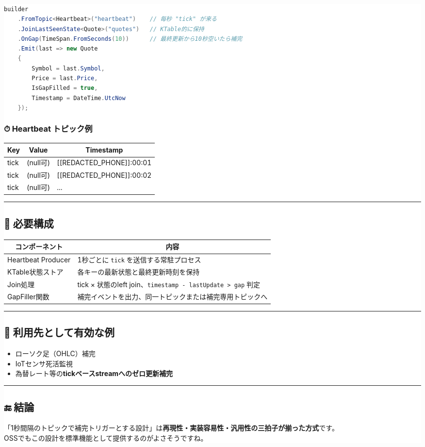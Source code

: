 ```csharp
builder
    .FromTopic<Heartbeat>("heartbeat")    // 毎秒 "tick" が来る
    .JoinLastSeenState<Quote>("quotes")   // KTable的に保持
    .OnGap(TimeSpan.FromSeconds(10))      // 最終更新から10秒空いたら補完
    .Emit(last => new Quote
    {
        Symbol = last.Symbol,
        Price = last.Price,
        IsGapFilled = true,
        Timestamp = DateTime.UtcNow
    });
```
### ⏱ Heartbeat トピック例

| Key   | Value     | Timestamp          |
|-------|-----------|--------------------|
| tick  | (null可)  | [[REDACTED_PHONE]]:00:01 |
| tick  | (null可)  | [[REDACTED_PHONE]]:00:02 |
| tick  | (null可)  | ...                |

---

## 🧱 必要構成

| コンポーネント | 内容 |
|----------------|------|
| Heartbeat Producer | 1秒ごとに `tick` を送信する常駐プロセス |
| KTable状態ストア | 各キーの最新状態と最終更新時刻を保持 |
| Join処理 | tick × 状態のleft join、`timestamp - lastUpdate > gap` 判定 |
| GapFiller関数 | 補完イベントを出力、同一トピックまたは補完専用トピックへ |

---

## 🚀 利用先として有効な例

- ローソク足（OHLC）補完
- IoTセンサ死活監視
- 為替レート等の**tickベースstreamへのゼロ更新補完**

---

## 🔚 結論

「1秒間隔のトピックで補完トリガーとする設計」は**再現性・実装容易性・汎用性の三拍子が揃った方式**です。  
OSSでもこの設計を標準機能として提供するのがよさそうですね。
